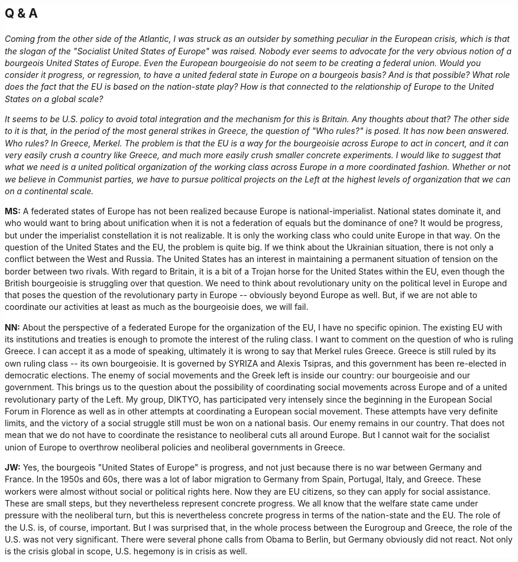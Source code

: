 ## Q & A

*Coming from the other side of the Atlantic, I was struck as an outsider by something peculiar in the European crisis, which is that the slogan of the "Socialist United States of Europe" was raised. Nobody ever seems to advocate for the very obvious notion of a bourgeois United States of Europe. Even the European bourgeoisie do not seem to be creating a federal union. Would you consider it progress, or regression, to have a united federal state in Europe on a bourgeois basis? And is that possible? What role does the fact that the EU is based on the nation-state play? How is that connected to the relationship of Europe to the United States on a global scale?*

*It seems to be U.S. policy to avoid total integration and the mechanism for this is Britain. Any thoughts about that? The other side to it is that, in the period of the most general strikes in Greece, the question of "Who rules?" is posed. It has now been answered. Who rules? In Greece, Merkel. The problem is that the EU is a way for the bourgeoisie across Europe to act in concert, and it can very easily crush a country like Greece, and much more easily crush smaller concrete experiments. I would like to suggest that what we need is a united political organization of the working class across Europe in a more coordinated fashion. Whether or not we believe in Communist parties, we have to pursue political projects on the Left at the highest levels of organization that we can on a continental scale.*


**MS:** A federated states of Europe has not been realized because Europe is national-imperialist. National states dominate it, and who would want to bring about unification when it is not a federation of equals but the dominance of one? It would be progress, but under the imperialist constellation it is not realizable. It is only the working class who could unite Europe in that way. On the question of the United States and the EU, the problem is quite big. If we think about the Ukrainian situation, there is not only a conflict between the West and Russia. The United States has an interest in maintaining a permanent situation of tension on the border between two rivals. With regard to Britain, it is a bit of a Trojan horse for the United States within the EU, even though the British bourgeoisie is struggling over that question. We need to think about revolutionary unity on the political level in Europe and that poses the question of the revolutionary party in Europe -- obviously beyond Europe as well. But, if we are not able to coordinate our activities at least as much as the bourgeoisie does, we will fail.

**NN:** About the perspective of a federated Europe for the organization of the EU, I have no specific opinion. The existing EU with its institutions and treaties is enough to promote the interest of the ruling class. I want to comment on the question of who is ruling Greece. I can accept it as a mode of speaking, ultimately it is wrong to say that Merkel rules Greece. Greece is still ruled by its own ruling class -- its own bourgeoisie. It is governed by SYRIZA and Alexis Tsipras, and this government has been re-elected in democratic elections. The enemy of social movements and the Greek left is inside our country: our bourgeoisie and our government. This brings us to the question about the possibility of coordinating social movements across Europe and of a united revolutionary party of the Left. My group, DIKTYO, has participated very intensely since the beginning in the European Social Forum in Florence as well as in other attempts at coordinating a European social movement. These attempts have very definite limits, and the victory of a social struggle still must be won on a national basis. Our enemy remains in our country. That does not mean that we do not have to coordinate the resistance to neoliberal cuts all around Europe. But I cannot wait for the socialist union of Europe to overthrow neoliberal policies and neoliberal governments in Greece.

**JW:** Yes, the bourgeois "United States of Europe" is progress, and not just because there is no war between Germany and France. In the 1950s and 60s, there was a lot of labor migration to Germany from Spain, Portugal, Italy, and Greece. These workers were almost without social or political rights here. Now they are EU citizens, so they can apply for social assistance. These are small steps, but they nevertheless represent concrete progress. We all know that the welfare state came under pressure with the neoliberal turn, but this is nevertheless concrete progress in terms of the nation-state and the EU. The role of the U.S. is, of course, important. But I was surprised that, in the whole process between the Eurogroup and Greece, the role of the U.S. was not very significant. There were several phone calls from Obama to Berlin, but Germany obviously did not react. Not only is the crisis global in scope, U.S. hegemony is in crisis as well.

